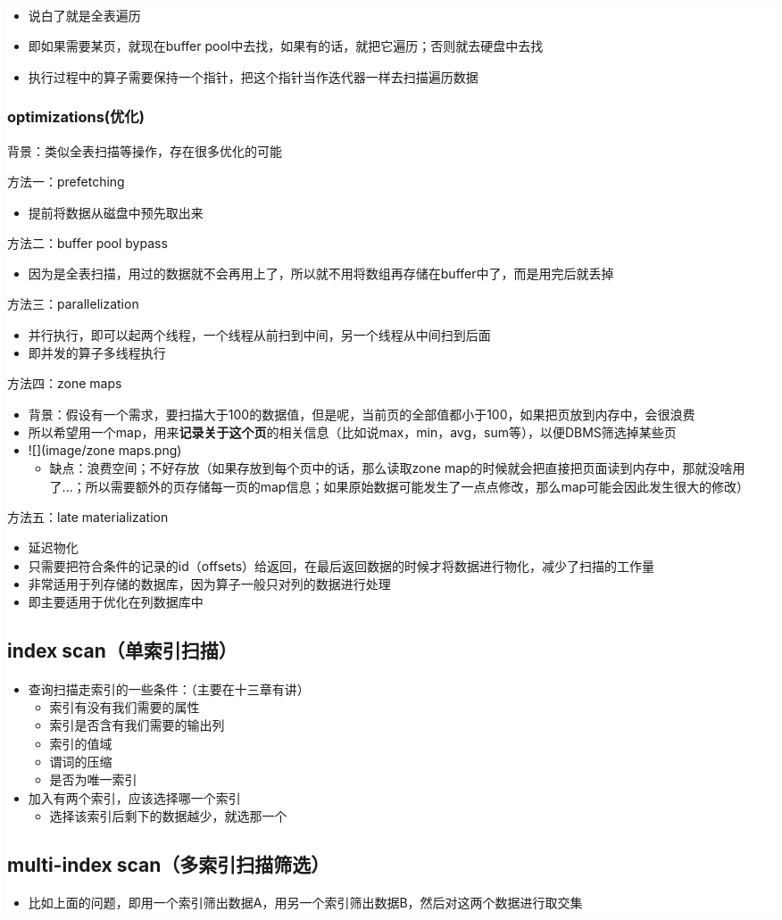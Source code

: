 - 说白了就是全表遍历

- 即如果需要某页，就现在buffer pool中去找，如果有的话，就把它遍历；否则就去硬盘中去找

- 执行过程中的算子需要保持一个指针，把这个指针当作迭代器一样去扫描遍历数据



### optimizations(优化)

背景：类似全表扫描等操作，存在很多优化的可能

方法一：prefetching

- 提前将数据从磁盘中预先取出来

方法二：buffer pool bypass

- 因为是全表扫描，用过的数据就不会再用上了，所以就不用将数组再存储在buffer中了，而是用完后就丢掉

方法三：parallelization

- 并行执行，即可以起两个线程，一个线程从前扫到中间，另一个线程从中间扫到后面
- 即并发的算子多线程执行

方法四：zone maps

- 背景：假设有一个需求，要扫描大于100的数据值，但是呢，当前页的全部值都小于100，如果把页放到内存中，会很浪费
- 所以希望用一个map，用来**记录关于这个页**的相关信息（比如说max，min，avg，sum等），以便DBMS筛选掉某些页
- ![](image/zone maps.png)
  - 缺点：浪费空间；不好存放（如果存放到每个页中的话，那么读取zone map的时候就会把直接把页面读到内存中，那就没啥用了...；所以需要额外的页存储每一页的map信息；如果原始数据可能发生了一点点修改，那么map可能会因此发生很大的修改）

方法五：late materialization

- 延迟物化
- 只需要把符合条件的记录的id（offsets）给返回，在最后返回数据的时候才将数据进行物化，减少了扫描的工作量
- 非常适用于列存储的数据库，因为算子一般只对列的数据进行处理
- 即主要适用于优化在列数据库中



## index scan（单索引扫描）

- 查询扫描走索引的一些条件：（主要在十三章有讲）
  - 索引有没有我们需要的属性
  - 索引是否含有我们需要的输出列
  - 索引的值域
  - 谓词的压缩
  - 是否为唯一索引
- 加入有两个索引，应该选择哪一个索引
  - 选择该索引后剩下的数据越少，就选那一个



## multi-index scan（多索引扫描筛选）

- 比如上面的问题，即用一个索引筛出数据A，用另一个索引筛出数据B，然后对这两个数据进行取交集